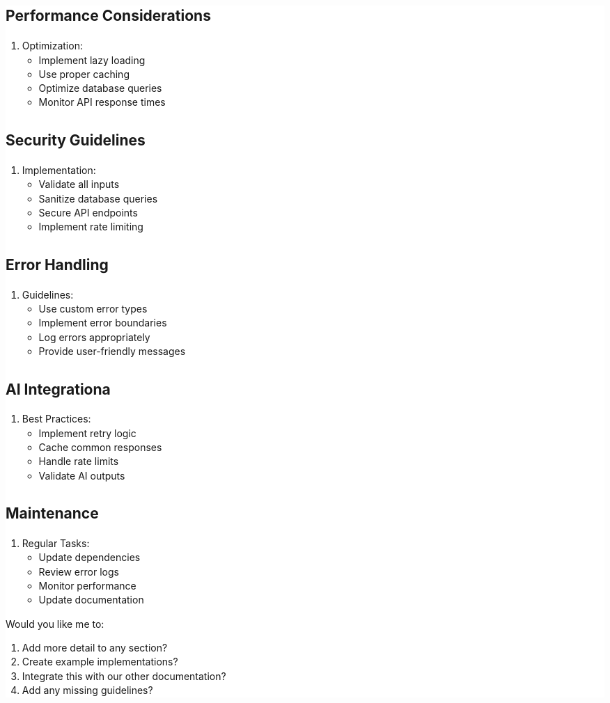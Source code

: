 ## Performance Considerations
1. Optimization:
   - Implement lazy loading
   - Use proper caching
   - Optimize database queries
   - Monitor API response times

## Security Guidelines
1. Implementation:
   - Validate all inputs
   - Sanitize database queries
   - Secure API endpoints
   - Implement rate limiting

## Error Handling
1. Guidelines:
   - Use custom error types
   - Implement error boundaries
   - Log errors appropriately
   - Provide user-friendly messages

## AI Integrationa
1. Best Practices:
   - Implement retry logic
   - Cache common responses
   - Handle rate limits
   - Validate AI outputs

## Maintenance
1. Regular Tasks:
   - Update dependencies
   - Review error logs
   - Monitor performance
   - Update documentation

Would you like me to:
1. Add more detail to any section?
2. Create example implementations?
3. Integrate this with our other documentation?
4. Add any missing guidelines?